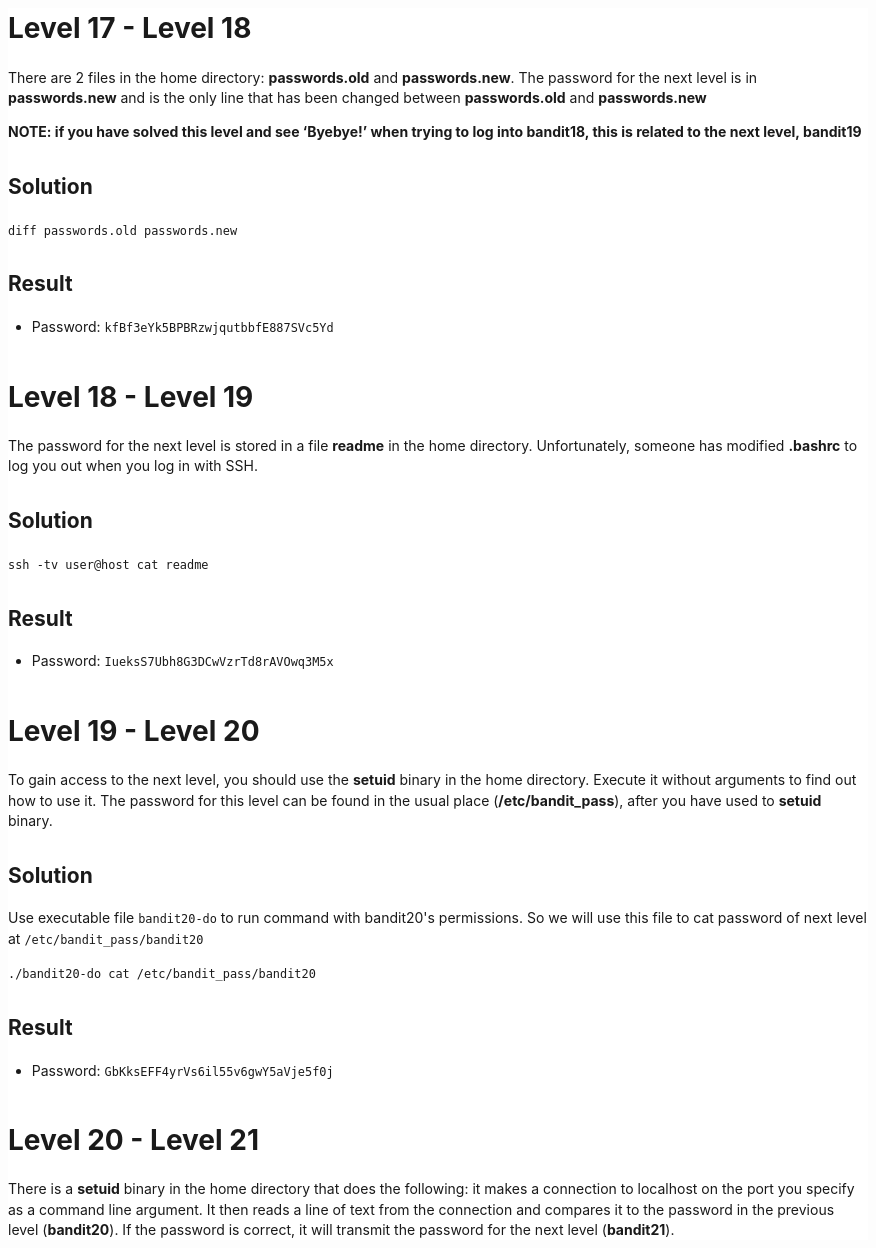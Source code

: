# Level 17 - Level 18
There are 2 files in the home directory: **passwords.old** and **passwords.new**. The password for the next level is in **passwords.new** and is the only line that has been changed between **passwords.old** and **passwords.new**

**NOTE: if you have solved this level and see ‘Byebye!’ when trying to log into bandit18, this is related to the next level, bandit19**

## Solution
`diff passwords.old passwords.new`

## Result
- Password: `kfBf3eYk5BPBRzwjqutbbfE887SVc5Yd`

# Level 18 - Level 19
The password for the next level is stored in a file **readme** in the home directory. Unfortunately, someone has modified **.bashrc** to log you out when you log in with SSH.

## Solution
`ssh -tv user@host cat readme`

## Result
- Password: `IueksS7Ubh8G3DCwVzrTd8rAVOwq3M5x`

# Level 19 - Level 20
To gain access to the next level, you should use the **setuid** binary in the home directory. Execute it without arguments to find out how to use it. The password for this level can be found in the usual place (**/etc/bandit_pass**), after you have used to **setuid** binary.

## Solution
Use executable file `bandit20-do` to run command with bandit20's permissions. So we will use this file to cat password of next level at `/etc/bandit_pass/bandit20`

`./bandit20-do cat /etc/bandit_pass/bandit20`

## Result
- Password: `GbKksEFF4yrVs6il55v6gwY5aVje5f0j`

# Level 20 - Level 21
There is a **setuid** binary in the home directory that does the following: it makes a connection to localhost on the port you specify as a command line argument. It then reads a line of text from the connection and compares it to the password in the previous level (**bandit20**). If the password is correct, it will transmit the password for the next level (**bandit21**).

